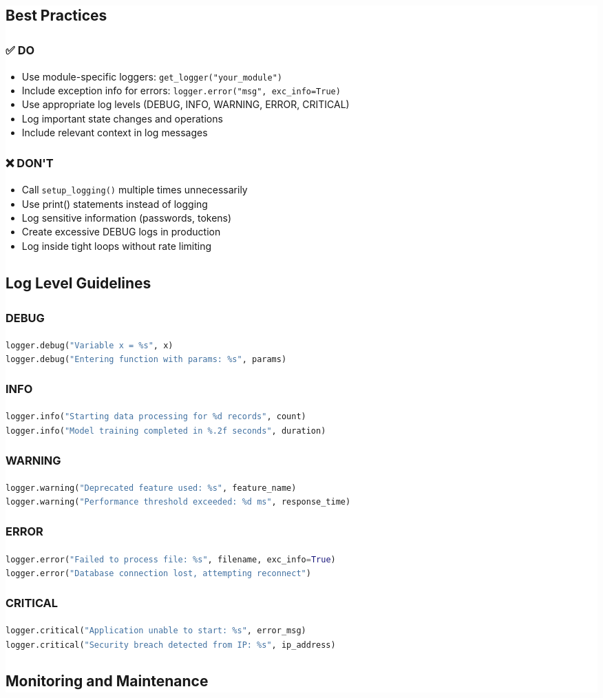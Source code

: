 ## Best Practices

### ✅ DO
- Use module-specific loggers: `get_logger("your_module")`
- Include exception info for errors: `logger.error("msg", exc_info=True)`
- Use appropriate log levels (DEBUG, INFO, WARNING, ERROR, CRITICAL)
- Log important state changes and operations
- Include relevant context in log messages

### ❌ DON'T
- Call `setup_logging()` multiple times unnecessarily
- Use print() statements instead of logging
- Log sensitive information (passwords, tokens)
- Create excessive DEBUG logs in production
- Log inside tight loops without rate limiting

## Log Level Guidelines

### DEBUG
```python
logger.debug("Variable x = %s", x)
logger.debug("Entering function with params: %s", params)
```

### INFO
```python
logger.info("Starting data processing for %d records", count)
logger.info("Model training completed in %.2f seconds", duration)
```

### WARNING
```python
logger.warning("Deprecated feature used: %s", feature_name)
logger.warning("Performance threshold exceeded: %d ms", response_time)
```

### ERROR
```python
logger.error("Failed to process file: %s", filename, exc_info=True)
logger.error("Database connection lost, attempting reconnect")
```

### CRITICAL
```python
logger.critical("Application unable to start: %s", error_msg)
logger.critical("Security breach detected from IP: %s", ip_address)
```

## Monitoring and Maintenance
